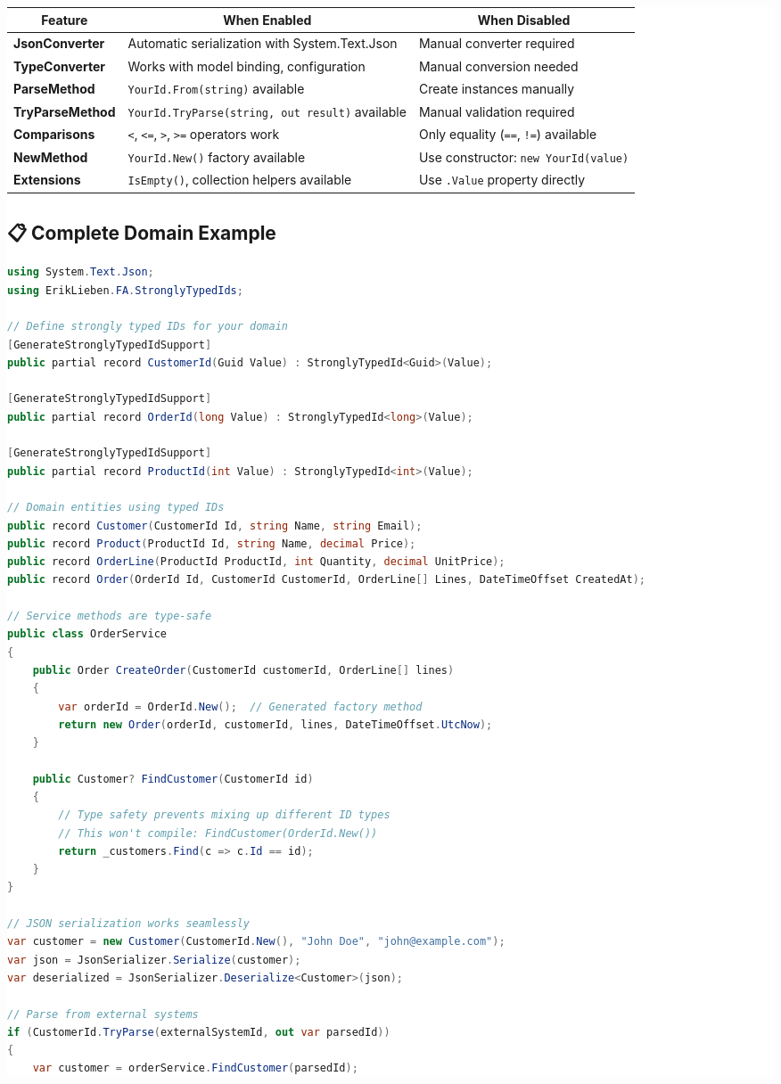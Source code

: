 | Feature | When Enabled | When Disabled |
|---------|-------------|---------------|
| **JsonConverter** | Automatic serialization with System.Text.Json | Manual converter required |
| **TypeConverter** | Works with model binding, configuration | Manual conversion needed |
| **ParseMethod** | `YourId.From(string)` available | Create instances manually |
| **TryParseMethod** | `YourId.TryParse(string, out result)` available | Manual validation required |
| **Comparisons** | `<`, `<=`, `>`, `>=` operators work | Only equality (`==`, `!=`) available |
| **NewMethod** | `YourId.New()` factory available | Use constructor: `new YourId(value)` |
| **Extensions** | `IsEmpty()`, collection helpers available | Use `.Value` property directly |

## 📋 Complete Domain Example

```csharp
using System.Text.Json;
using ErikLieben.FA.StronglyTypedIds;

// Define strongly typed IDs for your domain
[GenerateStronglyTypedIdSupport]
public partial record CustomerId(Guid Value) : StronglyTypedId<Guid>(Value);

[GenerateStronglyTypedIdSupport]
public partial record OrderId(long Value) : StronglyTypedId<long>(Value);

[GenerateStronglyTypedIdSupport]
public partial record ProductId(int Value) : StronglyTypedId<int>(Value);

// Domain entities using typed IDs
public record Customer(CustomerId Id, string Name, string Email);
public record Product(ProductId Id, string Name, decimal Price);
public record OrderLine(ProductId ProductId, int Quantity, decimal UnitPrice);
public record Order(OrderId Id, CustomerId CustomerId, OrderLine[] Lines, DateTimeOffset CreatedAt);

// Service methods are type-safe
public class OrderService
{
    public Order CreateOrder(CustomerId customerId, OrderLine[] lines)
    {
        var orderId = OrderId.New();  // Generated factory method
        return new Order(orderId, customerId, lines, DateTimeOffset.UtcNow);
    }
    
    public Customer? FindCustomer(CustomerId id)
    {
        // Type safety prevents mixing up different ID types
        // This won't compile: FindCustomer(OrderId.New())
        return _customers.Find(c => c.Id == id);
    }
}

// JSON serialization works seamlessly
var customer = new Customer(CustomerId.New(), "John Doe", "john@example.com");
var json = JsonSerializer.Serialize(customer);
var deserialized = JsonSerializer.Deserialize<Customer>(json);

// Parse from external systems
if (CustomerId.TryParse(externalSystemId, out var parsedId))
{
    var customer = orderService.FindCustomer(parsedId);
```